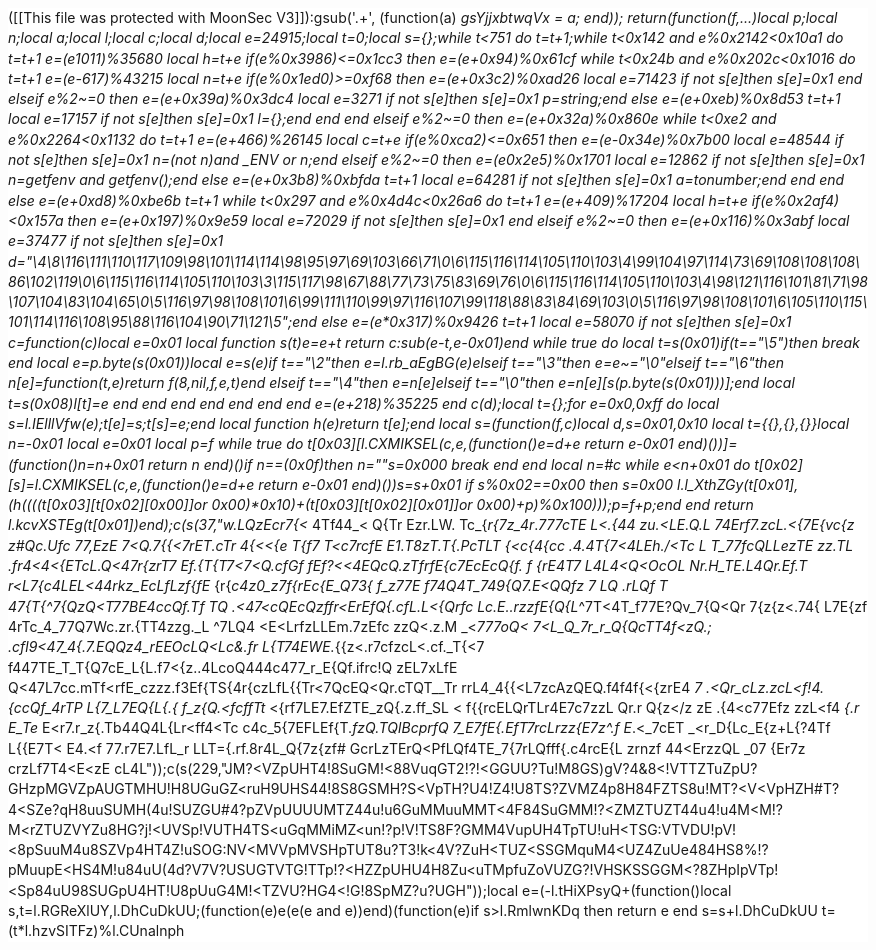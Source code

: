 ([[This file was protected with MoonSec V3]]):gsub('.+', (function(a) _gsYjjxbtwqVx = a; end)); return(function(f,...)local p;local n;local a;local l;local c;local d;local e=24915;local t=0;local s={};while t<751 do t=t+1;while t<0x142 and e%0x2142<0x10a1 do t=t+1 e=(e*1011)%35680 local h=t+e if(e%0x3986)<=0x1cc3 then e=(e+0x94)%0x61cf while t<0x24b and e%0x202c<0x1016 do t=t+1 e=(e-617)%43215 local n=t+e if(e%0x1ed0)>=0xf68 then e=(e+0x3c2)%0xad26 local e=71423 if not s[e]then s[e]=0x1 end elseif e%2~=0 then e=(e+0x39a)%0x3dc4 local e=3271 if not s[e]then s[e]=0x1 p=string;end else e=(e+0xeb)%0x8d53 t=t+1 local e=17157 if not s[e]then s[e]=0x1 l={};end end end elseif e%2~=0 then e=(e+0x32a)%0x860e while t<0xe2 and e%0x2264<0x1132 do t=t+1 e=(e+466)%26145 local c=t+e if(e%0xca2)<=0x651 then e=(e-0x34e)%0x7b00 local e=48544 if not s[e]then s[e]=0x1 n=(not n)and _ENV or n;end elseif e%2~=0 then e=(e*0x2e5)%0x1701 local e=12862 if not s[e]then s[e]=0x1 n=getfenv and getfenv();end else e=(e+0x3b8)%0xbfda t=t+1 local e=64281 if not s[e]then s[e]=0x1 a=tonumber;end end end else e=(e+0xd8)%0xbe6b t=t+1 while t<0x297 and e%0x4d4c<0x26a6 do t=t+1 e=(e+409)%17204 local h=t+e if(e%0x2af4)<0x157a then e=(e+0x197)%0x9e59 local e=72029 if not s[e]then s[e]=0x1 end elseif e%2~=0 then e=(e+0x116)%0x3abf local e=37477 if not s[e]then s[e]=0x1 d="\4\8\116\111\110\117\109\98\101\114\114\98\95\97\69\103\66\71\0\6\115\116\114\105\110\103\4\99\104\97\114\73\69\108\108\108\86\102\119\0\6\115\116\114\105\110\103\3\115\117\98\67\88\77\73\75\83\69\76\0\6\115\116\114\105\110\103\4\98\121\116\101\81\71\98\107\104\83\104\65\0\5\116\97\98\108\101\6\99\111\110\99\97\116\107\99\118\88\83\84\69\103\0\5\116\97\98\108\101\6\105\110\115\101\114\116\108\95\88\116\104\90\71\121\5";end else e=(e*0x317)%0x9426 t=t+1 local e=58070 if not s[e]then s[e]=0x1 c=function(c)local e=0x01 local function s(t)e=e+t return c:sub(e-t,e-0x01)end while true do local t=s(0x01)if(t=="\5")then break end local e=p.byte(s(0x01))local e=s(e)if t=="\2"then e=l.rb_aEgBG(e)elseif t=="\3"then e=e~="\0"elseif t=="\6"then n[e]=function(t,e)return f(8,nil,f,e,t)end elseif t=="\4"then e=n[e]elseif t=="\0"then e=n[e][s(p.byte(s(0x01)))];end local t=s(0x08)l[t]=e end end end end end end end e=(e+218)%35225 end c(d);local t={};for e=0x0,0xff do local s=l.IElllVfw(e);t[e]=s;t[s]=e;end local function h(e)return t[e];end local s=(function(f,c)local d,s=0x01,0x10 local t={{},{},{}}local n=-0x01 local e=0x01 local p=f while true do t[0x03][l.CXMIKSEL(c,e,(function()e=d+e return e-0x01 end)())]=(function()n=n+0x01 return n end)()if n==(0x0f)then n=""s=0x000 break end end local n=#c while e<n+0x01 do t[0x02][s]=l.CXMIKSEL(c,e,(function()e=d+e return e-0x01 end)())s=s+0x01 if s%0x02==0x00 then s=0x00 l.l_XthZGy(t[0x01],(h((((t[0x03][t[0x02][0x00]]or 0x00)*0x10)+(t[0x03][t[0x02][0x01]]or 0x00)+p)%0x100)));p=f+p;end end return l.kcvXSTEg(t[0x01])end);c(s(37,"w.LQzEcr7{<_ 4Tf44_< Q{Tr Ezr.LW. Tc_{_r{7z_4r_.___777cTE L<.{44_ zu.<LE.Q.L 74Erf7.zcL.<{7E{vc{z z#Qc.Ufc 77,EzE  7<Q_.7{{<7rET.cTr 4{<<{e T{f7 T<c7rcfE E1.T8zT._T{.PcTLT  {<c{4{cc .4.4T{_7<4LEh./<Tc L T_77fcQLLezTE_ zz.TL ._fr4<4<_{ETcL.Q<47r{zrT7 Ef.{T{T7<7<Q.cfGf fEf?<_<4EQcQ.zTfrfE{c7EcEcQ{f. f _{rE4T7 L4L4_<Q<OcOL Nr.H_TE.L4Qr.Ef.T  r<L7{c4LEL<44rkz_EcLfLzf{fE_ {r{_c4z0_z7f{_rEc{E_Q73{ f_z77E f74Q4T_749{Q7.E<QQfz 7 LQ .rLQf T 47{T{^7{QzQ<T77BE4ccQf.Tf TQ .<47<cQEcQzffr<ErEfQ{.cfL.L_<{Qrfc Lc.E..rzzfE{Q{L_^7T<4T_f77E?Qv_7{Q<Qr 7{z{z<.74{ L7E{zf 4rTc_4_77Q7Wc.zr.{TT4zzg._L ^7LQ4 <E<LrfzLLEm.7zEfc zzQ<.z.M _<_777oQ< 7<L_Q_7r_r_Q{QcTT4f<zQ.; .cfl9<47_4{.7.EQQz4_rEEOcLQ<Lc&.fr L{T74EWE._{{z<.r7cfzcL<.cf._T{<7 f447TE_T_T{Q7cE_L{L.f7<{z..4LcoQ444c477_r_E{Qf.ifrc!Q zEL7xLfE Q<47L7cc.mTf<rfE_czzz.f3Ef{TS{4r{czLfL{{Tr<7QcEQ<Qr.cTQT__Tr rrL4_4{{<L7zcAzQEQ.f4f4f{<{zrE4 _7 .<Qr_cLz.zcL<f!4.{ccQf_4rTP L{7_L7EQ{L{.{ f_z{Q.<fcffTt_ <{rf7LE7.EfZTE_zQ{.z.ff_SL < f{{rcELQrTLr4E7c7zzL Qr.r Q{z</z zE .{4<c77Efz zzL<f4 _{.r E_Te_  E<r7.r_z{.Tb44Q4L{Lr<ff4<Tc c4c_5{7EFLEf{T._fzQ.TQlBcprfQ 7_E7fE{.EfT7rcLrzz{E7z^.f E_.<_7cET _<r_D{Lc_E{z+L{?4Tf L{{E7T< E4.<f 77.r7E7.LfL_r LLT={.rf.8r4L_Q{7z{zf# GcrLzTErQ<PfLQf4TE_7{7rLQfff{.c4rcE{L zrnzf 44<ErzzQL _07 {Er7z crzLf7T4<E<zE cL4L"));c(s(229,"JM?<VZpUHT4!8SuGM!<88VuqGT2!?!<GGUU?Tu!M8GS)gV?4&8<!VTTZTuZpU?GHzpMGVZpAUGTMHU!H8UGuGZ<ruH9UHS44!8S8GSMH?S<VpTH?U4!Z4!U8TS?ZVMZ4p8H84FZTS8u!MT?<V<VpHZH#T?4<SZe?qH8uuSUMH(4u!SUZGU#4?pZVpUUUUMTZ44u!u6GuMMuuMMT<4F84SuGMM!?<ZMZTUZT44u4!u4M<M!?M<rZTUZVYZu8HG?j!<UVSp!VUTH4TS<uGqMMiMZ<un!?p!V!TS8F?GMM4VupUH4TpTU!uH<TSG:VTVDU!pV!<8pSuuM4u8SZVp4HT4Z!uSOG:NV<MVVpMVSHpTUT8u?T3!k<4V?ZuH<TUZ<SSGMquM4<UZ4ZuUe484HS8%!?pMuupE<HS4M!u84uU(4d?V7V?USUGTVTG!TTp!?<HZZpUHU4H8Zu<uTMpfuZoVUZG?!VHSKSSGGM<?8ZHpIpVTp!<Sp84uU98SUGpU4HT!U8pUuG4M!<TZVU?HG4<!G!8SpMZ?u?UGH"));local e=(-l.tHiXPsyQ+(function()local s,t=l.RGReXlUY,l.DhCuDkUU;(function(e)e(e(e and e))end)(function(e)if s>l.RmlwnKDq then return e end s=s+l.DhCuDkUU t=(t*l.hzvSITFz)%l.CUnalnph